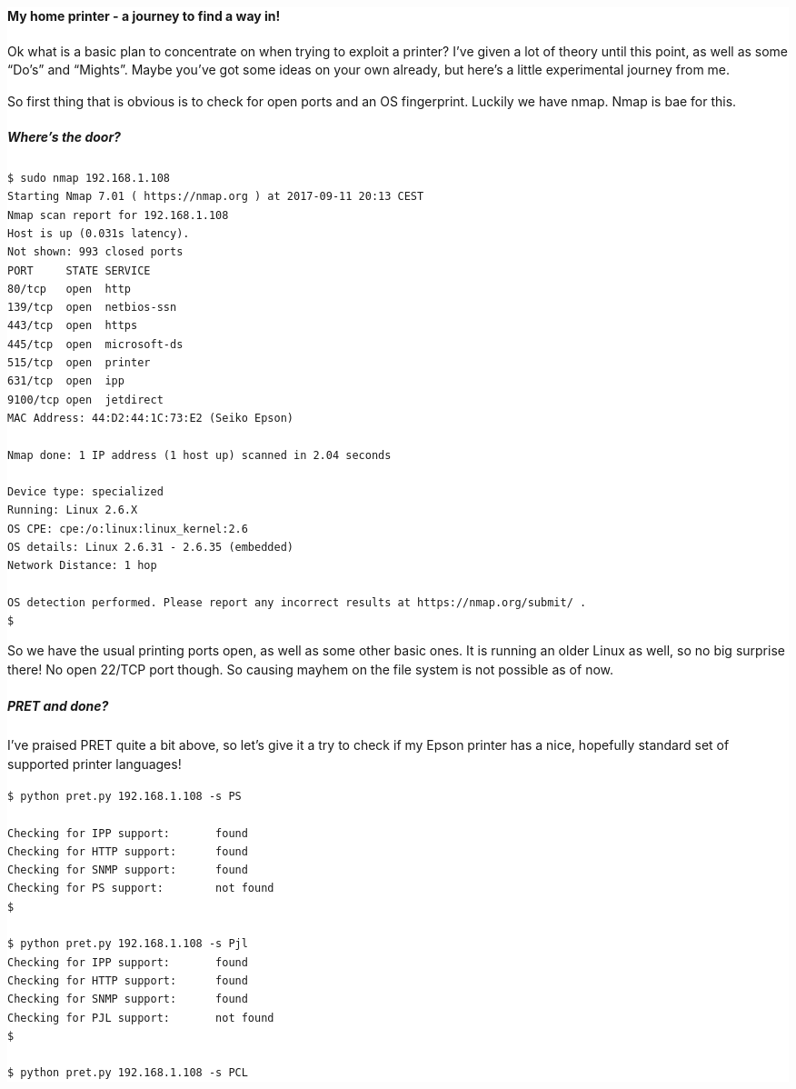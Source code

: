 #### My home printer - a journey to find a way in!

Ok what is a basic plan to concentrate on when trying to exploit a printer?
I’ve given a lot of theory until this point, as well as some “Do’s” and “Mights”.
Maybe you’ve got some ideas on your own already, but here’s a little experimental journey from me.

So first thing that is obvious is to check for open ports and an OS fingerprint.
Luckily we have nmap.
Nmap is bae for this.

##### Where’s the door?

```
$ sudo nmap 192.168.1.108
Starting Nmap 7.01 ( https://nmap.org ) at 2017-09-11 20:13 CEST
Nmap scan report for 192.168.1.108
Host is up (0.031s latency).
Not shown: 993 closed ports
PORT     STATE SERVICE
80/tcp   open  http
139/tcp  open  netbios-ssn
443/tcp  open  https
445/tcp  open  microsoft-ds
515/tcp  open  printer
631/tcp  open  ipp
9100/tcp open  jetdirect
MAC Address: 44:D2:44:1C:73:E2 (Seiko Epson)

Nmap done: 1 IP address (1 host up) scanned in 2.04 seconds

Device type: specialized
Running: Linux 2.6.X
OS CPE: cpe:/o:linux:linux_kernel:2.6
OS details: Linux 2.6.31 - 2.6.35 (embedded)
Network Distance: 1 hop

OS detection performed. Please report any incorrect results at https://nmap.org/submit/ .
$
```

So we have the usual printing ports open, as well as some other basic ones.
It is running an older Linux as well, so no big surprise there!
No open 22/TCP port though.
So causing mayhem on the file system is not possible as of now.

##### PRET and done?

I’ve praised PRET quite a bit above, so let’s give it a try to check if my Epson printer has a nice, hopefully standard set of supported printer languages!

```
$ python pret.py 192.168.1.108 -s PS

Checking for IPP support:       found
Checking for HTTP support:      found
Checking for SNMP support:      found
Checking for PS support:        not found
$

$ python pret.py 192.168.1.108 -s Pjl
Checking for IPP support:       found
Checking for HTTP support:      found
Checking for SNMP support:      found
Checking for PJL support:       not found
$

$ python pret.py 192.168.1.108 -s PCL
```